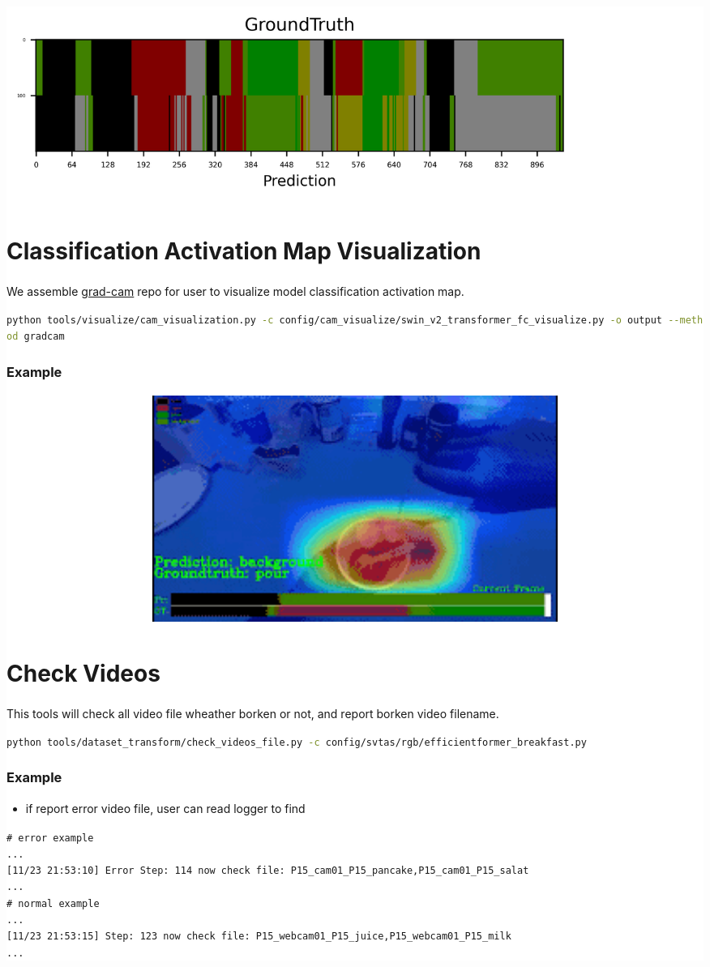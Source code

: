   <img src="./image/label_pred.png" width=700/></div>

# Classification Activation Map Visualization
We assemble [grad-cam](https://github.com/jacobgil/pytorch-grad-cam) repo for user to visualize model classification activation map.
```bash
python tools/visualize/cam_visualization.py -c config/cam_visualize/swin_v2_transformer_fc_visualize.py -o output --method gradcam
```
### Example
<div align="center">
  <img src="./image/cam_visualization.gif" width=500/></div>

# Check Videos
This tools will check all video file wheather borken or not, and report borken video filename.
```bash
python tools/dataset_transform/check_videos_file.py -c config/svtas/rgb/efficientformer_breakfast.py
```
### Example
- if report error video file, user can read logger to find
```txt
# error example
...
[11/23 21:53:10] Error Step: 114 now check file: P15_cam01_P15_pancake,P15_cam01_P15_salat
...
# normal example
...
[11/23 21:53:15] Step: 123 now check file: P15_webcam01_P15_juice,P15_webcam01_P15_milk
...

```
